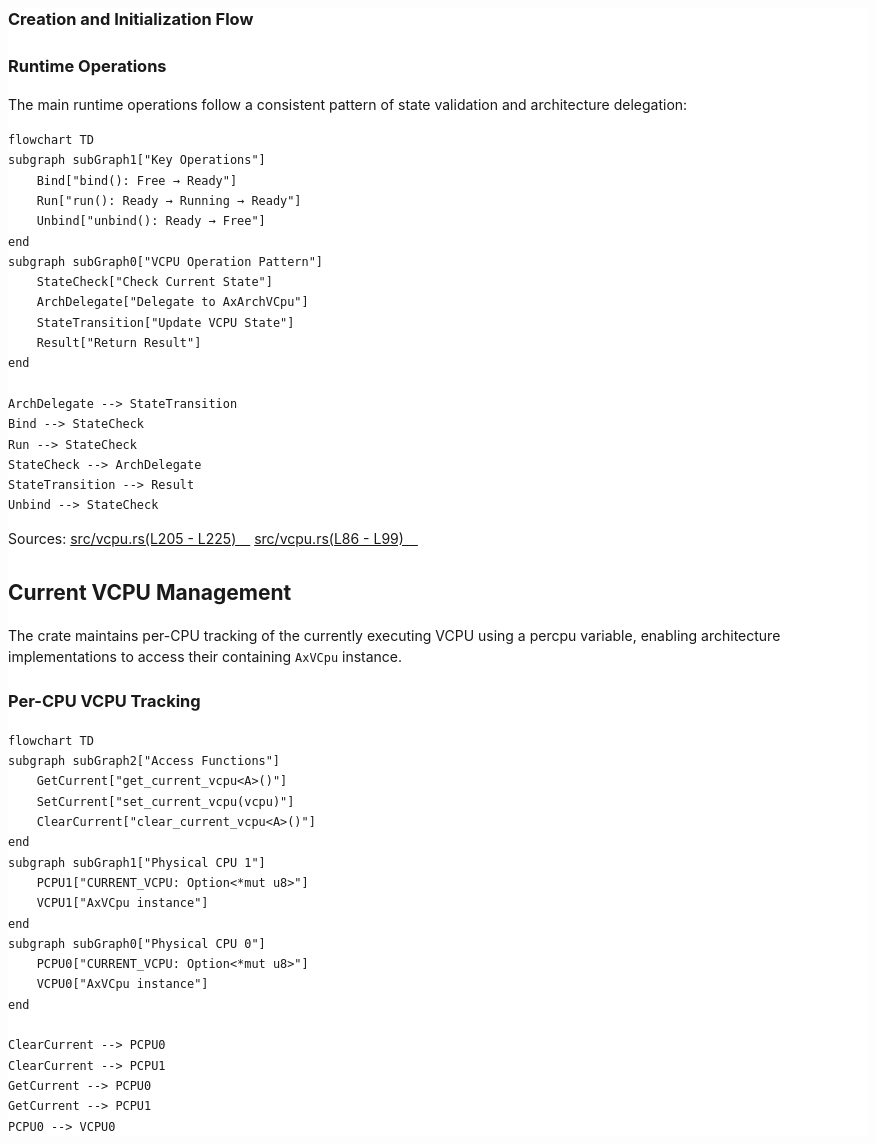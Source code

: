 ### Creation and Initialization Flow

```

```

### Runtime Operations

The main runtime operations follow a consistent pattern of state validation and architecture delegation:

```mermaid
flowchart TD
subgraph subGraph1["Key Operations"]
    Bind["bind(): Free → Ready"]
    Run["run(): Ready → Running → Ready"]
    Unbind["unbind(): Ready → Free"]
end
subgraph subGraph0["VCPU Operation Pattern"]
    StateCheck["Check Current State"]
    ArchDelegate["Delegate to AxArchVCpu"]
    StateTransition["Update VCPU State"]
    Result["Return Result"]
end

ArchDelegate --> StateTransition
Bind --> StateCheck
Run --> StateCheck
StateCheck --> ArchDelegate
StateTransition --> Result
Unbind --> StateCheck
```

Sources: [src/vcpu.rs(L205 - L225)&emsp;](https://github.com/arceos-hypervisor/axvcpu/blob/34fc1067/src/vcpu.rs#L205-L225) [src/vcpu.rs(L86 - L99)&emsp;](https://github.com/arceos-hypervisor/axvcpu/blob/34fc1067/src/vcpu.rs#L86-L99)

## Current VCPU Management

The crate maintains per-CPU tracking of the currently executing VCPU using a percpu variable, enabling architecture implementations to access their containing `AxVCpu` instance.

### Per-CPU VCPU Tracking

```mermaid
flowchart TD
subgraph subGraph2["Access Functions"]
    GetCurrent["get_current_vcpu<A>()"]
    SetCurrent["set_current_vcpu(vcpu)"]
    ClearCurrent["clear_current_vcpu<A>()"]
end
subgraph subGraph1["Physical CPU 1"]
    PCPU1["CURRENT_VCPU: Option<*mut u8>"]
    VCPU1["AxVCpu instance"]
end
subgraph subGraph0["Physical CPU 0"]
    PCPU0["CURRENT_VCPU: Option<*mut u8>"]
    VCPU0["AxVCpu instance"]
end

ClearCurrent --> PCPU0
ClearCurrent --> PCPU1
GetCurrent --> PCPU0
GetCurrent --> PCPU1
PCPU0 --> VCPU0
```
